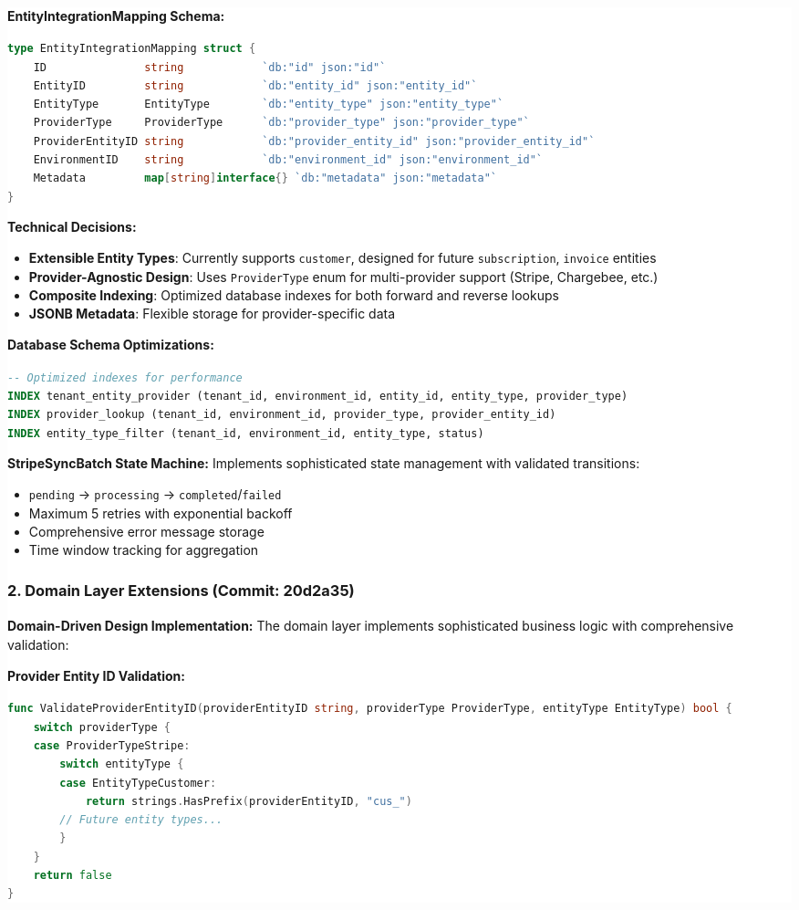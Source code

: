 **EntityIntegrationMapping Schema:**
```go
type EntityIntegrationMapping struct {
    ID               string            `db:"id" json:"id"`
    EntityID         string            `db:"entity_id" json:"entity_id"`
    EntityType       EntityType        `db:"entity_type" json:"entity_type"`
    ProviderType     ProviderType      `db:"provider_type" json:"provider_type"`
    ProviderEntityID string            `db:"provider_entity_id" json:"provider_entity_id"`
    EnvironmentID    string            `db:"environment_id" json:"environment_id"`
    Metadata         map[string]interface{} `db:"metadata" json:"metadata"`
}
```

**Technical Decisions:**
- **Extensible Entity Types**: Currently supports `customer`, designed for future `subscription`, `invoice` entities
- **Provider-Agnostic Design**: Uses `ProviderType` enum for multi-provider support (Stripe, Chargebee, etc.)
- **Composite Indexing**: Optimized database indexes for both forward and reverse lookups
- **JSONB Metadata**: Flexible storage for provider-specific data

**Database Schema Optimizations:**
```sql
-- Optimized indexes for performance
INDEX tenant_entity_provider (tenant_id, environment_id, entity_id, entity_type, provider_type)
INDEX provider_lookup (tenant_id, environment_id, provider_type, provider_entity_id)
INDEX entity_type_filter (tenant_id, environment_id, entity_type, status)
```

**StripeSyncBatch State Machine:**
Implements sophisticated state management with validated transitions:
- `pending` → `processing` → `completed`/`failed`
- Maximum 5 retries with exponential backoff
- Comprehensive error message storage
- Time window tracking for aggregation

### 2. Domain Layer Extensions (Commit: 20d2a35)

**Domain-Driven Design Implementation:**
The domain layer implements sophisticated business logic with comprehensive validation:

**Provider Entity ID Validation:**
```go
func ValidateProviderEntityID(providerEntityID string, providerType ProviderType, entityType EntityType) bool {
    switch providerType {
    case ProviderTypeStripe:
        switch entityType {
        case EntityTypeCustomer:
            return strings.HasPrefix(providerEntityID, "cus_")
        // Future entity types...
        }
    }
    return false
}
```
